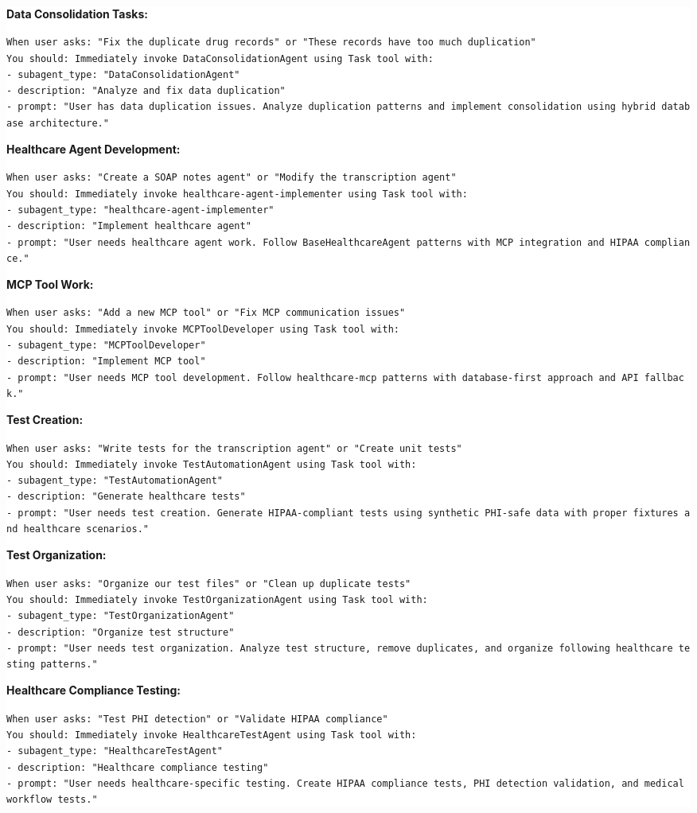 **Data Consolidation Tasks:**
```
When user asks: "Fix the duplicate drug records" or "These records have too much duplication"
You should: Immediately invoke DataConsolidationAgent using Task tool with:
- subagent_type: "DataConsolidationAgent" 
- description: "Analyze and fix data duplication"
- prompt: "User has data duplication issues. Analyze duplication patterns and implement consolidation using hybrid database architecture."
```

**Healthcare Agent Development:**
```
When user asks: "Create a SOAP notes agent" or "Modify the transcription agent"
You should: Immediately invoke healthcare-agent-implementer using Task tool with:
- subagent_type: "healthcare-agent-implementer"
- description: "Implement healthcare agent"
- prompt: "User needs healthcare agent work. Follow BaseHealthcareAgent patterns with MCP integration and HIPAA compliance."
```

**MCP Tool Work:**
```
When user asks: "Add a new MCP tool" or "Fix MCP communication issues"
You should: Immediately invoke MCPToolDeveloper using Task tool with:
- subagent_type: "MCPToolDeveloper"
- description: "Implement MCP tool"
- prompt: "User needs MCP tool development. Follow healthcare-mcp patterns with database-first approach and API fallback."
```

**Test Creation:**
```
When user asks: "Write tests for the transcription agent" or "Create unit tests"
You should: Immediately invoke TestAutomationAgent using Task tool with:
- subagent_type: "TestAutomationAgent"
- description: "Generate healthcare tests"
- prompt: "User needs test creation. Generate HIPAA-compliant tests using synthetic PHI-safe data with proper fixtures and healthcare scenarios."
```

**Test Organization:**
```
When user asks: "Organize our test files" or "Clean up duplicate tests"
You should: Immediately invoke TestOrganizationAgent using Task tool with:
- subagent_type: "TestOrganizationAgent"
- description: "Organize test structure"
- prompt: "User needs test organization. Analyze test structure, remove duplicates, and organize following healthcare testing patterns."
```

**Healthcare Compliance Testing:**
```
When user asks: "Test PHI detection" or "Validate HIPAA compliance"
You should: Immediately invoke HealthcareTestAgent using Task tool with:
- subagent_type: "HealthcareTestAgent"
- description: "Healthcare compliance testing"
- prompt: "User needs healthcare-specific testing. Create HIPAA compliance tests, PHI detection validation, and medical workflow tests."
```
